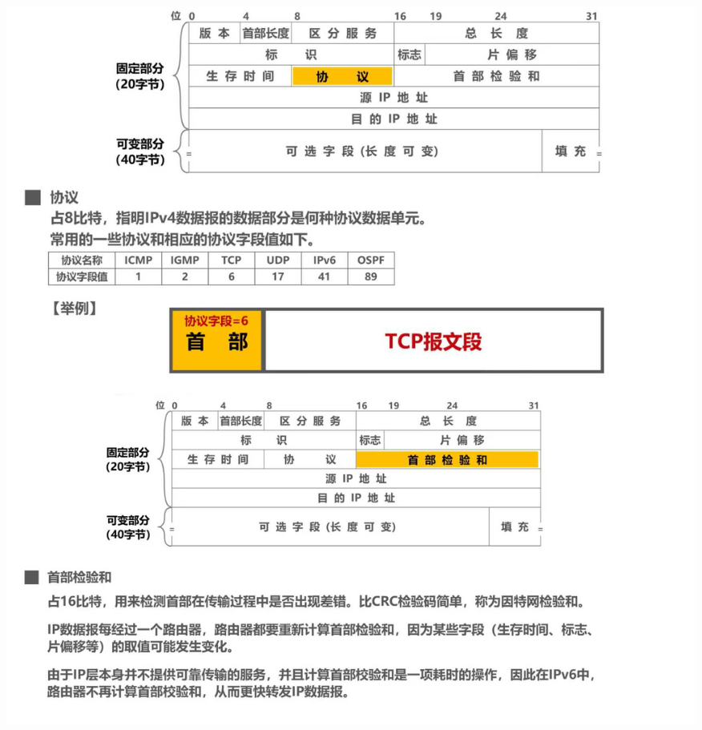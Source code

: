 ![image-20201019222552444](计算机网络第4章网络层.assets/image-20201019222552444.jpg)



![image-20201019222729797](计算机网络第4章网络层.assets/image-20201019222729797.jpg)



